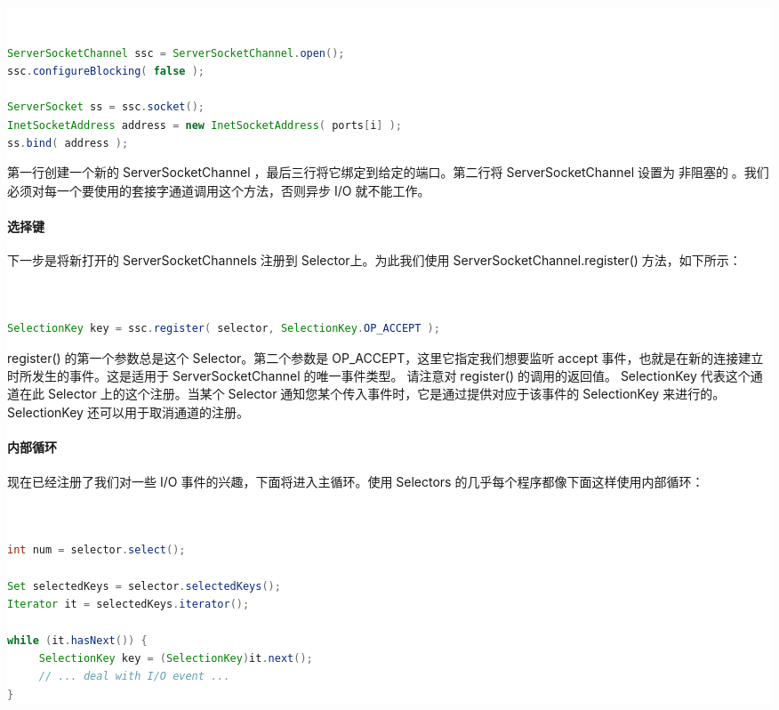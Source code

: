 
```java


ServerSocketChannel ssc = ServerSocketChannel.open();
ssc.configureBlocking( false );

ServerSocket ss = ssc.socket();
InetSocketAddress address = new InetSocketAddress( ports[i] );
ss.bind( address );


```


第一行创建一个新的 ServerSocketChannel ，最后三行将它绑定到给定的端口。第二行将 ServerSocketChannel 设置为 非阻塞的 。我们必须对每一个要使用的套接字通道调用这个方法，否则异步 I/O 就不能工作。


#### 选择键

下一步是将新打开的 ServerSocketChannels 注册到 Selector上。为此我们使用 ServerSocketChannel.register() 方法，如下所示：


```java


SelectionKey key = ssc.register( selector, SelectionKey.OP_ACCEPT );


```


register() 的第一个参数总是这个 Selector。第二个参数是 OP_ACCEPT，这里它指定我们想要监听 accept 事件，也就是在新的连接建立时所发生的事件。这是适用于 ServerSocketChannel 的唯一事件类型。
请注意对 register() 的调用的返回值。 SelectionKey 代表这个通道在此 Selector 上的这个注册。当某个 Selector 通知您某个传入事件时，它是通过提供对应于该事件的 SelectionKey 来进行的。SelectionKey 还可以用于取消通道的注册。


#### 内部循环

现在已经注册了我们对一些 I/O 事件的兴趣，下面将进入主循环。使用 Selectors 的几乎每个程序都像下面这样使用内部循环：


```java


int num = selector.select();

Set selectedKeys = selector.selectedKeys();
Iterator it = selectedKeys.iterator();

while (it.hasNext()) {
     SelectionKey key = (SelectionKey)it.next();
     // ... deal with I/O event ...
}


```
